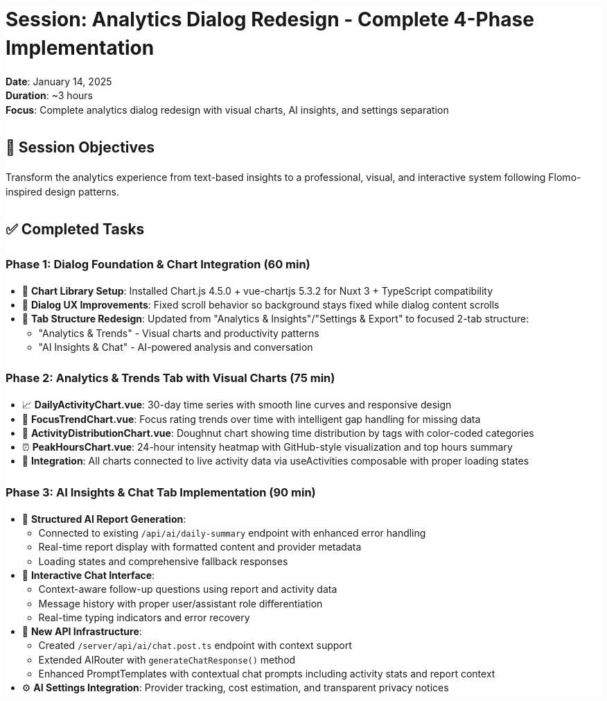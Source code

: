 # Session: Analytics Dialog Redesign - Complete 4-Phase Implementation
**Date**: January 14, 2025  
**Duration**: ~3 hours  
**Focus**: Complete analytics dialog redesign with visual charts, AI insights, and settings separation

## 🎯 **Session Objectives**
Transform the analytics experience from text-based insights to a professional, visual, and interactive system following Flomo-inspired design patterns.

## ✅ **Completed Tasks**

### **Phase 1: Dialog Foundation & Chart Integration (60 min)**
- 🔧 **Chart Library Setup**: Installed Chart.js 4.5.0 + vue-chartjs 5.3.2 for Nuxt 3 + TypeScript compatibility
- 🎨 **Dialog UX Improvements**: Fixed scroll behavior so background stays fixed while dialog content scrolls
- 📱 **Tab Structure Redesign**: Updated from "Analytics & Insights"/"Settings & Export" to focused 2-tab structure:
  - "Analytics & Trends" - Visual charts and productivity patterns
  - "AI Insights & Chat" - AI-powered analysis and conversation

### **Phase 2: Analytics & Trends Tab with Visual Charts (75 min)**
- 📈 **DailyActivityChart.vue**: 30-day time series with smooth line curves and responsive design
- 🧠 **FocusTrendChart.vue**: Focus rating trends over time with intelligent gap handling for missing data
- 🎯 **ActivityDistributionChart.vue**: Doughnut chart showing time distribution by tags with color-coded categories
- ⏰ **PeakHoursChart.vue**: 24-hour intensity heatmap with GitHub-style visualization and top hours summary
- 🔗 **Integration**: All charts connected to live activity data via useActivities composable with proper loading states

### **Phase 3: AI Insights & Chat Tab Implementation (90 min)**
- 🤖 **Structured AI Report Generation**: 
  - Connected to existing `/api/ai/daily-summary` endpoint with enhanced error handling
  - Real-time report display with formatted content and provider metadata
  - Loading states and comprehensive fallback responses
- 💬 **Interactive Chat Interface**:
  - Context-aware follow-up questions using report and activity data
  - Message history with proper user/assistant role differentiation  
  - Real-time typing indicators and error recovery
- 🔌 **New API Infrastructure**:
  - Created `/server/api/ai/chat.post.ts` endpoint with context support
  - Extended AIRouter with `generateChatResponse()` method
  - Enhanced PromptTemplates with contextual chat prompts including activity stats and report context
- ⚙️ **AI Settings Integration**: Provider tracking, cost estimation, and transparent privacy notices

